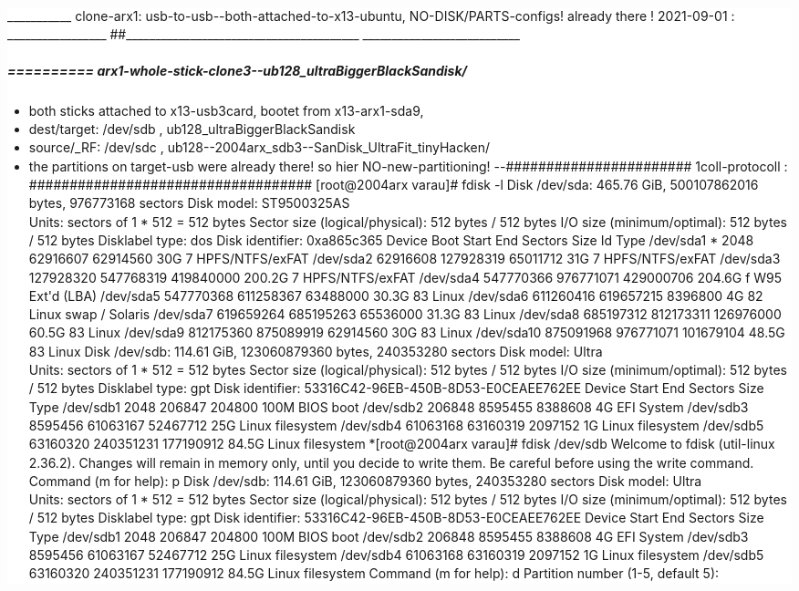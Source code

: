 ___________ clone-arx1: usb-to-usb--both-attached-to-x13-ubuntu, NO-DISK/PARTS-configs! already there ! 2021-09-01 : _________________
##________________________________________  ___________________________


#####  ==========  arx1-whole-stick-clone3--ub128_ultraBiggerBlackSandisk/
- both sticks attached to x13-usb3card, bootet from x13-arx1-sda9,
- dest/target:  /dev/sdb , ub128_ultraBiggerBlackSandisk
- source/_RF:   /dev/sdc , ub128--2004arx_sdb3--SanDisk_UltraFit_tinyHacken/
- the partitions on target-usb were already there! so hier NO-new-partitioning!
--####################### 1coll-protocoll : ###################################
[root@2004arx varau]# fdisk -l
Disk /dev/sda: 465.76 GiB, 500107862016 bytes, 976773168 sectors
Disk model: ST9500325AS     
Units: sectors of 1 * 512 = 512 bytes
Sector size (logical/physical): 512 bytes / 512 bytes
I/O size (minimum/optimal): 512 bytes / 512 bytes
Disklabel type: dos
Disk identifier: 0xa865c365
Device     Boot     Start       End   Sectors   Size Id Type
/dev/sda1  *         2048  62916607  62914560    30G  7 HPFS/NTFS/exFAT
/dev/sda2        62916608 127928319  65011712    31G  7 HPFS/NTFS/exFAT
/dev/sda3       127928320 547768319 419840000 200.2G  7 HPFS/NTFS/exFAT
/dev/sda4       547770366 976771071 429000706 204.6G  f W95 Ext'd (LBA)
/dev/sda5       547770368 611258367  63488000  30.3G 83 Linux
/dev/sda6       611260416 619657215   8396800     4G 82 Linux swap / Solaris
/dev/sda7       619659264 685195263  65536000  31.3G 83 Linux
/dev/sda8       685197312 812173311 126976000  60.5G 83 Linux
/dev/sda9       812175360 875089919  62914560    30G 83 Linux
/dev/sda10      875091968 976771071 101679104  48.5G 83 Linux
Disk /dev/sdb: 114.61 GiB, 123060879360 bytes, 240353280 sectors
Disk model: Ultra           
Units: sectors of 1 * 512 = 512 bytes
Sector size (logical/physical): 512 bytes / 512 bytes
I/O size (minimum/optimal): 512 bytes / 512 bytes
Disklabel type: gpt
Disk identifier: 53316C42-96EB-450B-8D53-E0CEAEE762EE
Device        Start       End   Sectors  Size Type
/dev/sdb1      2048    206847    204800  100M BIOS boot
/dev/sdb2    206848   8595455   8388608    4G EFI System
/dev/sdb3   8595456  61063167  52467712   25G Linux filesystem
/dev/sdb4  61063168  63160319   2097152    1G Linux filesystem
/dev/sdb5  63160320 240351231 177190912 84.5G Linux filesystem
*[root@2004arx varau]# fdisk /dev/sdb
Welcome to fdisk (util-linux 2.36.2).
Changes will remain in memory only, until you decide to write them.
Be careful before using the write command.
Command (m for help): p
Disk /dev/sdb: 114.61 GiB, 123060879360 bytes, 240353280 sectors
Disk model: Ultra           
Units: sectors of 1 * 512 = 512 bytes
Sector size (logical/physical): 512 bytes / 512 bytes
I/O size (minimum/optimal): 512 bytes / 512 bytes
Disklabel type: gpt
Disk identifier: 53316C42-96EB-450B-8D53-E0CEAEE762EE
Device        Start       End   Sectors  Size Type
/dev/sdb1      2048    206847    204800  100M BIOS boot
/dev/sdb2    206848   8595455   8388608    4G EFI System
/dev/sdb3   8595456  61063167  52467712   25G Linux filesystem
/dev/sdb4  61063168  63160319   2097152    1G Linux filesystem
/dev/sdb5  63160320 240351231 177190912 84.5G Linux filesystem
Command (m for help): d
Partition number (1-5, default 5): 